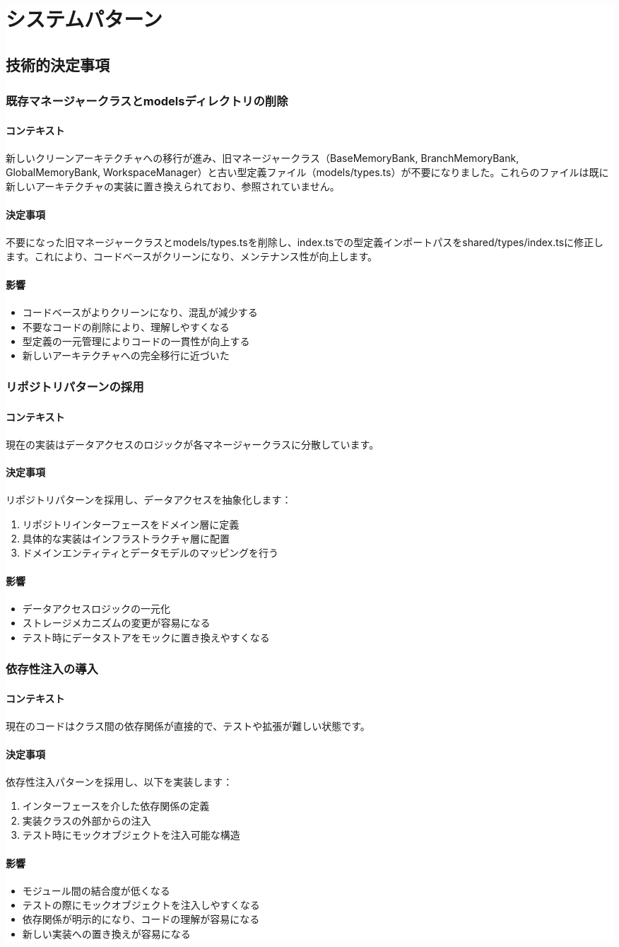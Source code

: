# システムパターン

## 技術的決定事項

### 既存マネージャークラスとmodelsディレクトリの削除

#### コンテキスト
新しいクリーンアーキテクチャへの移行が進み、旧マネージャークラス（BaseMemoryBank, BranchMemoryBank, GlobalMemoryBank, WorkspaceManager）と古い型定義ファイル（models/types.ts）が不要になりました。これらのファイルは既に新しいアーキテクチャの実装に置き換えられており、参照されていません。

#### 決定事項
不要になった旧マネージャークラスとmodels/types.tsを削除し、index.tsでの型定義インポートパスをshared/types/index.tsに修正します。これにより、コードベースがクリーンになり、メンテナンス性が向上します。

#### 影響
- コードベースがよりクリーンになり、混乱が減少する
- 不要なコードの削除により、理解しやすくなる
- 型定義の一元管理によりコードの一貫性が向上する
- 新しいアーキテクチャへの完全移行に近づいた

### リポジトリパターンの採用

#### コンテキスト
現在の実装はデータアクセスのロジックが各マネージャークラスに分散しています。

#### 決定事項
リポジトリパターンを採用し、データアクセスを抽象化します：

1. リポジトリインターフェースをドメイン層に定義
2. 具体的な実装はインフラストラクチャ層に配置
3. ドメインエンティティとデータモデルのマッピングを行う

#### 影響
- データアクセスロジックの一元化
- ストレージメカニズムの変更が容易になる
- テスト時にデータストアをモックに置き換えやすくなる

### 依存性注入の導入

#### コンテキスト
現在のコードはクラス間の依存関係が直接的で、テストや拡張が難しい状態です。

#### 決定事項
依存性注入パターンを採用し、以下を実装します：

1. インターフェースを介した依存関係の定義
2. 実装クラスの外部からの注入
3. テスト時にモックオブジェクトを注入可能な構造

#### 影響
- モジュール間の結合度が低くなる
- テストの際にモックオブジェクトを注入しやすくなる
- 依存関係が明示的になり、コードの理解が容易になる
- 新しい実装への置き換えが容易になる
